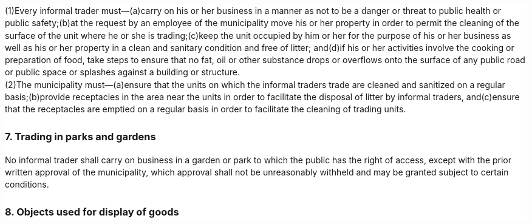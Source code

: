 <section class="akn-subsection" id="sec_6__subsec_1" data-eId="sec_6__subsec_1"><span class="akn-num">(1)</span><span class="akn-content"><span class="akn-blockList" id="sec_6__subsec_1__list_1" data-eId="sec_6__subsec_1__list_1"><span class="akn-listIntroduction">Every <span class="akn-term" data-refersTo="#term-informal_trader" id="sec_6__subsec_1__list_1__term_1" data-eId="sec_6__subsec_1__list_1__term_1">informal trader</span> must—</span><span class="akn-item" id="sec_6__subsec_1__list_1__item_a" data-eId="sec_6__subsec_1__list_1__item_a"><span class="akn-num">(a)</span><span class="akn-p">carry on his or her business in a manner as not to be a danger or threat to public health or public safety;</span></span><span class="akn-item" id="sec_6__subsec_1__list_1__item_b" data-eId="sec_6__subsec_1__list_1__item_b"><span class="akn-num">(b)</span><span class="akn-p">at the request by an employee of the <span class="akn-term" data-refersTo="#term-municipality" id="sec_6__subsec_1__list_1__item_b__term_1" data-eId="sec_6__subsec_1__list_1__item_b__term_1">municipality</span> move his or her <span class="akn-term" data-refersTo="#term-property" id="sec_6__subsec_1__list_1__item_b__term_2" data-eId="sec_6__subsec_1__list_1__item_b__term_2">property</span> in order to permit the cleaning of the surface of the <span class="akn-term" data-refersTo="#term-unit" id="sec_6__subsec_1__list_1__item_b__term_3" data-eId="sec_6__subsec_1__list_1__item_b__term_3">unit</span> where he or she is trading;</span></span><span class="akn-item" id="sec_6__subsec_1__list_1__item_c" data-eId="sec_6__subsec_1__list_1__item_c"><span class="akn-num">(c)</span><span class="akn-p">keep the <span class="akn-term" data-refersTo="#term-unit" id="sec_6__subsec_1__list_1__item_c__term_1" data-eId="sec_6__subsec_1__list_1__item_c__term_1">unit</span> occupied by him or her for the purpose of his or her business as well as his or her <span class="akn-term" data-refersTo="#term-property" id="sec_6__subsec_1__list_1__item_c__term_2" data-eId="sec_6__subsec_1__list_1__item_c__term_2">property</span> in a clean and sanitary condition and free of <span class="akn-term" data-refersTo="#term-litter" id="sec_6__subsec_1__list_1__item_c__term_3" data-eId="sec_6__subsec_1__list_1__item_c__term_3">litter</span>; and</span></span><span class="akn-item" id="sec_6__subsec_1__list_1__item_d" data-eId="sec_6__subsec_1__list_1__item_d"><span class="akn-num">(d)</span><span class="akn-p">if his or her activities involve the cooking or preparation of food, take steps to ensure that no fat, oil or other substance drops or overflows onto the surface of any <span class="akn-term" data-refersTo="#term-public_road" id="sec_6__subsec_1__list_1__item_d__term_1" data-eId="sec_6__subsec_1__list_1__item_d__term_1">public road</span> or <span class="akn-term" data-refersTo="#term-public_space" id="sec_6__subsec_1__list_1__item_d__term_2" data-eId="sec_6__subsec_1__list_1__item_d__term_2">public space</span> or splashes against a building or structure.</span></span></span></span></section><section class="akn-subsection" id="sec_6__subsec_2" data-eId="sec_6__subsec_2"><span class="akn-num">(2)</span><span class="akn-content"><span class="akn-blockList" id="sec_6__subsec_2__list_1" data-eId="sec_6__subsec_2__list_1"><span class="akn-listIntroduction">The <span class="akn-term" data-refersTo="#term-municipality" id="sec_6__subsec_2__list_1__term_1" data-eId="sec_6__subsec_2__list_1__term_1">municipality</span> must—</span><span class="akn-item" id="sec_6__subsec_2__list_1__item_a" data-eId="sec_6__subsec_2__list_1__item_a"><span class="akn-num">(a)</span><span class="akn-p">ensure that the units on which the informal traders trade are cleaned and sanitized on a regular basis;</span></span><span class="akn-item" id="sec_6__subsec_2__list_1__item_b" data-eId="sec_6__subsec_2__list_1__item_b"><span class="akn-num">(b)</span><span class="akn-p">provide receptacles in the area near the units in order to facilitate the disposal of <span class="akn-term" data-refersTo="#term-litter" id="sec_6__subsec_2__list_1__item_b__term_1" data-eId="sec_6__subsec_2__list_1__item_b__term_1">litter</span> by informal traders, and</span></span><span class="akn-item" id="sec_6__subsec_2__list_1__item_c" data-eId="sec_6__subsec_2__list_1__item_c"><span class="akn-num">(c)</span><span class="akn-p">ensure that the receptacles are emptied on a regular basis in order to facilitate the cleaning of trading units.</span></span></span></span></section></section><section class="akn-section" id="sec_7" data-eId="sec_7"><h3>7. Trading in parks and gardens</h3>
<span class="akn-hcontainer" id="sec_7__hcontainer_1" data-eId="sec_7__hcontainer_1" data-name="hcontainer"><span class="akn-content"><span class="akn-p">No <span class="akn-term" data-refersTo="#term-informal_trader" id="sec_7__hcontainer_1__term_1" data-eId="sec_7__hcontainer_1__term_1">informal trader</span> shall carry on business in a garden or park to which the public has the right of access, except with the prior written approval of the <span class="akn-term" data-refersTo="#term-municipality" id="sec_7__hcontainer_1__term_2" data-eId="sec_7__hcontainer_1__term_2">municipality</span>, which approval shall not be unreasonably withheld and may be granted subject to certain conditions.</span></span></span></section><section class="akn-section" id="sec_8" data-eId="sec_8"><h3>8. Objects used for display of <span class="akn-term" data-refersTo="#term-goods" id="sec_8__term_1" data-eId="sec_8__term_1">goods</span>
</h3>